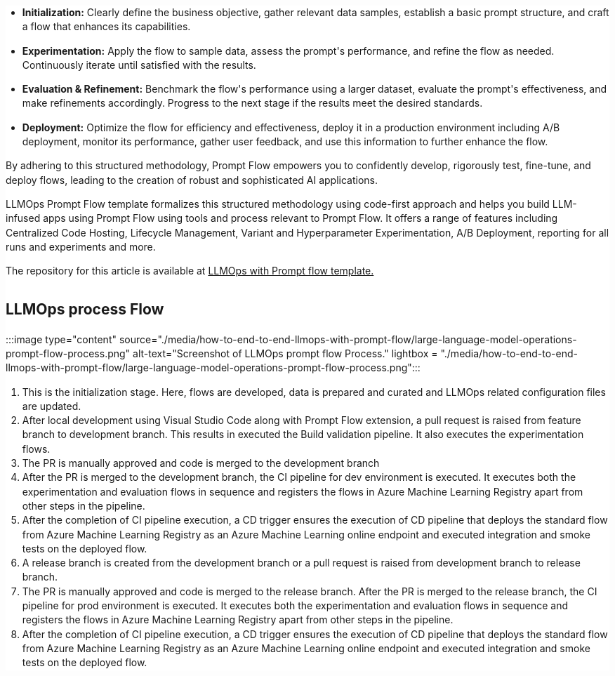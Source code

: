 - **Initialization:** Clearly define the business objective, gather relevant data samples, establish a basic prompt structure, and craft a flow that enhances its capabilities.

- **Experimentation:** Apply the flow to sample data, assess the prompt's performance, and refine the flow as needed. Continuously iterate until satisfied with the results.

- **Evaluation & Refinement:** Benchmark the flow's performance using a larger dataset, evaluate the prompt's effectiveness, and make refinements accordingly. Progress to the next stage if the results meet the desired standards.

- **Deployment:** Optimize the flow for efficiency and effectiveness, deploy it in a production environment including A/B deployment, monitor its performance, gather user feedback, and use this information to further enhance the flow.

By adhering to this structured methodology, Prompt Flow empowers you to confidently develop, rigorously test, fine-tune, and deploy flows, leading to the creation of robust and sophisticated AI applications. 

LLMOps Prompt Flow template formalizes this structured methodology using code-first approach and helps you build LLM-infused apps using Prompt Flow using tools and process relevant to Prompt Flow. It offers a range of features including Centralized Code Hosting, Lifecycle Management, Variant and Hyperparameter Experimentation, A/B Deployment, reporting for all runs and experiments and more.

The repository for this article is available at [LLMOps with Prompt flow template.](https://github.com/microsoft/llmops-promptflow-template)

## LLMOps process Flow

:::image type="content" source="./media/how-to-end-to-end-llmops-with-prompt-flow/large-language-model-operations-prompt-flow-process.png" alt-text="Screenshot of LLMOps prompt flow Process." lightbox = "./media/how-to-end-to-end-llmops-with-prompt-flow/large-language-model-operations-prompt-flow-process.png":::

1. This is the initialization stage. Here, flows are developed, data is prepared and curated and LLMOps related configuration files are updated.
2. After local development using Visual Studio Code along with Prompt Flow extension, a pull request is raised from feature branch to development branch. This results in executed the Build validation pipeline. It also executes the experimentation flows.
3. The PR is manually approved and code is merged to the development branch
4. After the PR is merged to the development branch, the CI pipeline for dev environment is executed. It executes both the experimentation and evaluation flows in sequence and registers the flows in Azure Machine Learning Registry apart from other steps in the pipeline. 
5. After the completion of CI pipeline execution, a CD trigger ensures the execution of CD pipeline that deploys the standard flow from Azure Machine Learning Registry as an Azure Machine Learning online endpoint  and executed integration and smoke tests on the deployed flow. 
6. A release branch is created from the development branch or a pull request is raised from development branch to release branch.
7. The PR is manually approved and code is merged to the release branch. After the PR is merged to the release branch, the CI pipeline for prod environment is executed. It executes both the experimentation and evaluation flows in sequence and registers the flows in Azure Machine Learning Registry apart from other steps in the pipeline. 
8. After the completion of CI pipeline execution, a CD trigger ensures the execution of CD pipeline that deploys the standard flow from Azure Machine Learning Registry as an Azure Machine Learning online endpoint and executed integration and smoke tests on the deployed flow. 
